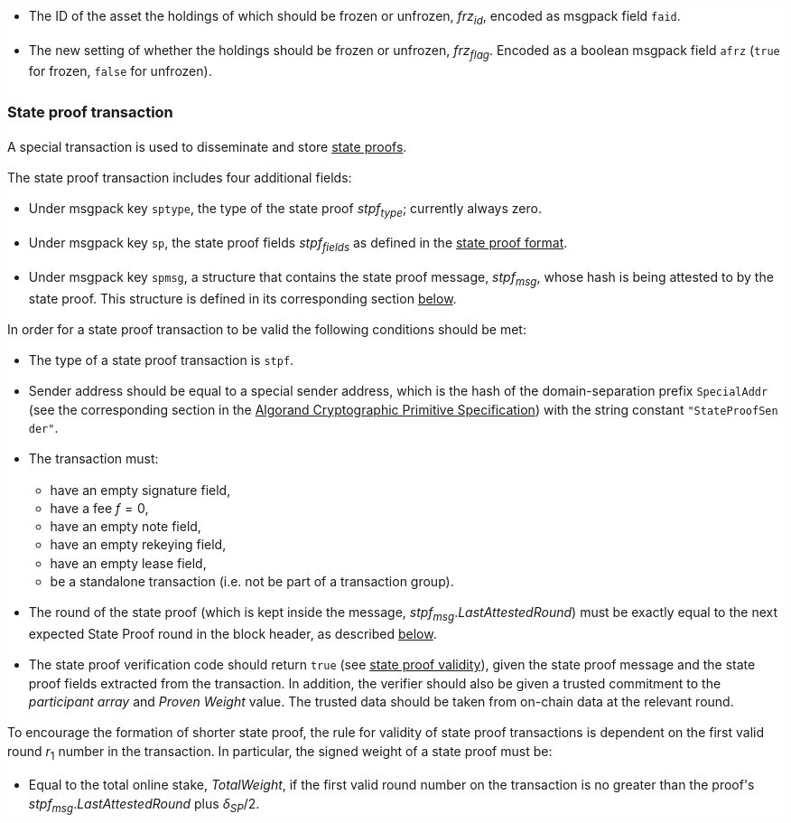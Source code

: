 - The ID of the asset the holdings of which should be frozen or unfrozen,
  $frz_{id}$, encoded as msgpack field `faid`.

- The new setting of whether the holdings should be frozen or unfrozen, $frz_{flag}$.
  Encoded as a boolean msgpack field `afrz` (`true` for frozen, `false` for
  unfrozen).

### State proof transaction

A special transaction is used to disseminate and store [state proofs](crypto.md#state-proofs).

The state proof transaction includes four additional fields:

- Under msgpack key `sptype`, the type of the state proof $stpf_{type}$; currently always zero.

- Under msgpack key `sp`, the state proof fields $stpf_{fields}$ as defined in the [state proof format](https://github.com/algorandfoundation/specs/blob/master/dev/crypto.md#state-proof-format).

- Under msgpack key `spmsg`, a structure that contains the state proof message, $stpf_{msg}$, whose hash is being attested to by the state proof. This structure is defined in its corresponding section [below](#state-proof-message).

In order for a state proof transaction to be valid the following conditions should be met:

- The type of a state proof transaction is `stpf`.

- Sender address should be equal to a special sender address, which is the hash of the domain-separation prefix `SpecialAddr` (see the corresponding section in the [Algorand Cryptographic Primitive Specification](crypto.md#domain-separation)) with the string constant `"StateProofSender"`.

- The transaction must:

  - have an empty signature field,
  - have a fee $f = 0$,
  - have an empty note field,
  - have an empty rekeying field,
  - have an empty lease field,
  - be a standalone transaction (i.e. not be part of a transaction group).

- The round of the state proof (which is kept inside the message, $stpf_{msg}.LastAttestedRound$) must be exactly equal to the next expected State Proof round in the block header, as described [below](#state-proof-tracking).

- The state proof verification code should return `true` (see [state proof validity](https://github.com/algorandfoundation/specs/blob/master/dev/crypto.md#state-proof-validity)), given the state proof message and the state proof fields extracted from the transaction. In addition, the verifier should also be given a trusted commitment to the _participant array_ and _Proven Weight_ value. The trusted data should be taken from on-chain data at the relevant round.

To encourage the formation of shorter state proof, the rule for
validity of state proof transactions is dependent on the first valid round $r_1$
number in the transaction.
In particular, the signed weight of a state proof must be:

- Equal to the total online stake, $TotalWeight$, if the
  first valid round number on the transaction is no greater than the proof's
  $stpf_{msg}.LastAttestedRound$ plus $\delta_{SP}/2$.
